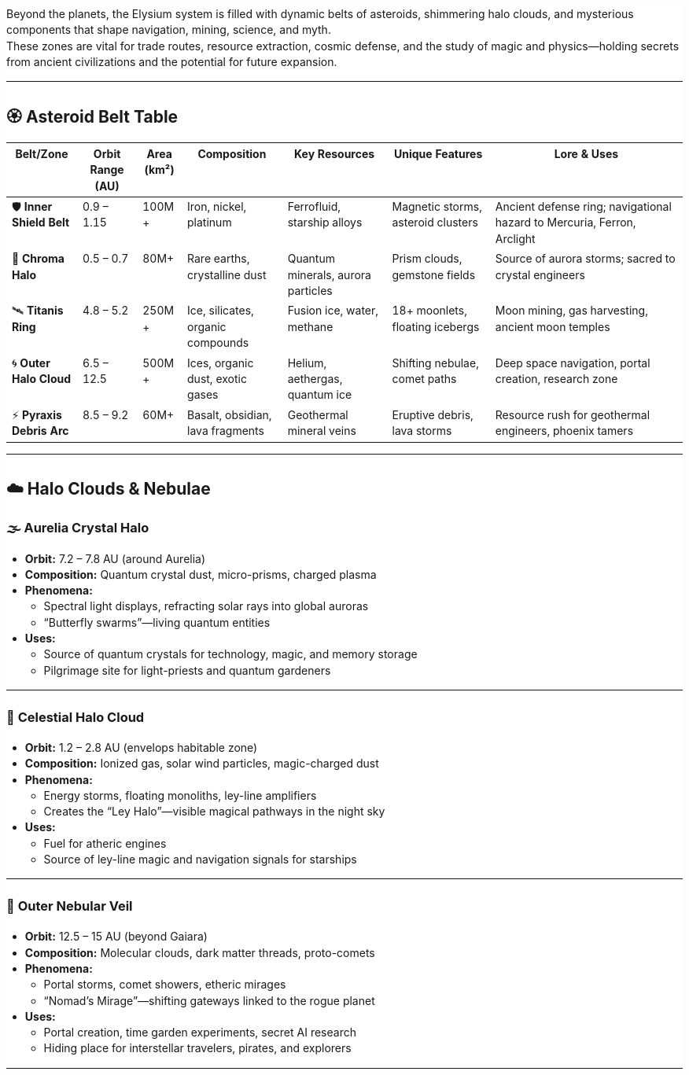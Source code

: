 Beyond the planets, the Elysium system is filled with dynamic belts of asteroids, shimmering halo clouds, and mysterious components that shape navigation, mining, science, and myth.  
These zones are vital for trade routes, resource extraction, cosmic defense, and the study of magic and physics—holding secrets from ancient civilizations and the potential for future expansion.

---

## 🏵️ **Asteroid Belt Table**

| Belt/Zone      | Orbit Range (AU) | Area (km²)      | Composition         | Key Resources         | Unique Features             | Lore & Uses               |
|----------------|------------------|-----------------|---------------------|-----------------------|-----------------------------|---------------------------|
| 🛡️ **Inner Shield Belt** | 0.9 – 1.15    | 100M+           | Iron, nickel, platinum | Ferrofluid, starship alloys | Magnetic storms, asteroid clusters | Ancient defense ring; navigational hazard to Mercuria, Ferron, Arclight |
| 🌈 **Chroma Halo**       | 0.5 – 0.7     | 80M+            | Rare earths, crystalline dust | Quantum minerals, aurora particles | Prism clouds, gemstone fields | Source of aurora storms; sacred to crystal engineers |
| 🛰️ **Titanis Ring**      | 4.8 – 5.2     | 250M+           | Ice, silicates, organic compounds | Fusion ice, water, methane | 18+ moonlets, floating icebergs | Moon mining, gas harvesting, ancient moon temples |
| 🌀 **Outer Halo Cloud**   | 6.5 – 12.5    | 500M+           | Ices, organic dust, exotic gases | Helium, aethergas, quantum ice | Shifting nebulae, comet paths | Deep space navigation, portal creation, research zone |
| ⚡ **Pyraxis Debris Arc** | 8.5 – 9.2     | 60M+            | Basalt, obsidian, lava fragments | Geothermal mineral veins    | Eruptive debris, lava storms | Resource rush for geothermal engineers, phoenix tamers |

---

## ☁️ **Halo Clouds & Nebulae**

### 🌫️ **Aurelia Crystal Halo**
- **Orbit:** 7.2 – 7.8 AU (around Aurelia)
- **Composition:** Quantum crystal dust, micro-prisms, charged plasma
- **Phenomena:**  
  - Spectral light displays, refracting solar rays into global auroras  
  - “Butterfly swarms”—living quantum entities  
- **Uses:**  
  - Source of quantum crystals for technology, magic, and memory storage  
  - Pilgrimage site for light-priests and quantum gardeners

---

### 💠 **Celestial Halo Cloud**
- **Orbit:** 1.2 – 2.8 AU (envelops habitable zone)
- **Composition:** Ionized gas, solar wind particles, magic-charged dust
- **Phenomena:**  
  - Energy storms, floating monoliths, ley-line amplifiers  
  - Creates the “Ley Halo”—visible magical pathways in the night sky  
- **Uses:**  
  - Fuel for atheric engines  
  - Source of ley-line magic and navigation signals for starships

---

### 🌌 **Outer Nebular Veil**
- **Orbit:** 12.5 – 15 AU (beyond Gaiara)
- **Composition:** Molecular clouds, dark matter threads, proto-comets
- **Phenomena:**  
  - Portal storms, comet showers, etheric mirages  
  - “Nomad’s Mirage”—shifting gateways linked to the rogue planet
- **Uses:**  
  - Portal creation, time garden experiments, secret AI research  
  - Hiding place for interstellar travelers, pirates, and explorers

---